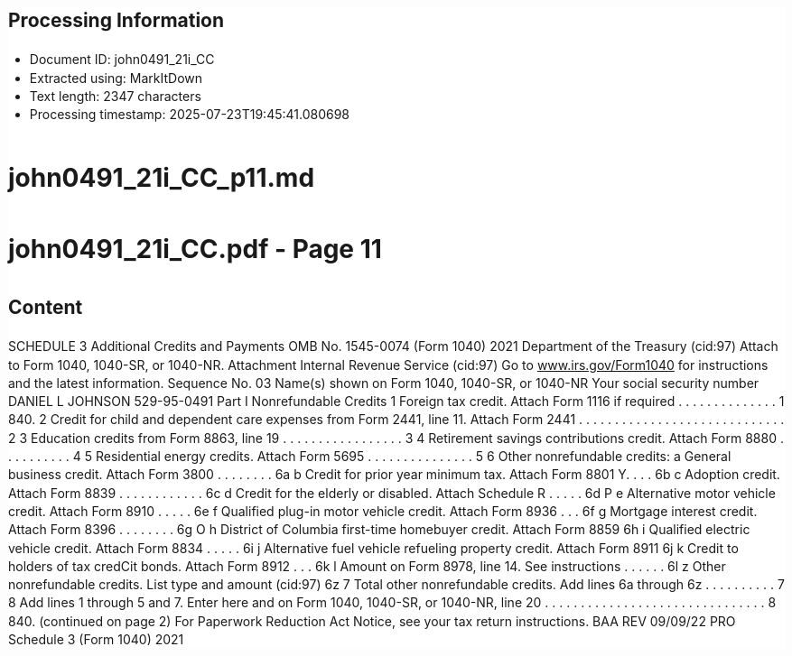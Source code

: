 ## Processing Information
- Document ID: john0491_21i_CC
- Extracted using: MarkItDown
- Text length: 2347 characters
- Processing timestamp: 2025-07-23T19:45:41.080698


# john0491_21i_CC_p11.md



# john0491_21i_CC.pdf - Page 11

## Content
SCHEDULE 3 Additional Credits and Payments OMB No. 1545-0074
(Form 1040) 2021
Department of the Treasury (cid:97) Attach to Form 1040, 1040-SR, or 1040-NR. Attachment
Internal Revenue Service (cid:97) Go to www.irs.gov/Form1040 for instructions and the latest information. Sequence No. 03
Name(s) shown on Form 1040, 1040-SR, or 1040-NR Your social security number
DANIEL L JOHNSON 529-95-0491
Part I Nonrefundable Credits
1 Foreign tax credit. Attach Form 1116 if required . . . . . . . . . . . . . . 1 840.
2 Credit for child and dependent care expenses from Form 2441, line 11. Attach
Form 2441 . . . . . . . . . . . . . . . . . . . . . . . . . . . . . 2
3 Education credits from Form 8863, line 19 . . . . . . . . . . . . . . . . . 3
4 Retirement savings contributions credit. Attach Form 8880 . . . . . . . . . . 4
5 Residential energy credits. Attach Form 5695 . . . . . . . . . . . . . . . 5
6 Other nonrefundable credits:
a General business credit. Attach Form 3800 . . . . . . . . 6a
b Credit for prior year minimum tax. Attach Form 8801 Y. . . . 6b
c Adoption credit. Attach Form 8839 . . . . . . . . . . . . 6c
d Credit for the elderly or disabled. Attach Schedule R . . . . . 6d
P
e Alternative motor vehicle credit. Attach Form 8910 . . . . . 6e
f Qualified plug-in motor vehicle credit. Attach Form 8936 . . . 6f
g Mortgage interest credit. Attach Form 8396 . . . . . . . . 6g
O
h District of Columbia first-time homebuyer credit. Attach Form 8859 6h
i Qualified electric vehicle credit. Attach Form 8834 . . . . . 6i
j Alternative fuel vehicle refueling property credit. Attach Form 8911 6j
k Credit to holders of tax credCit bonds. Attach Form 8912 . . . 6k
l Amount on Form 8978, line 14. See instructions . . . . . . 6l
z Other nonrefundable credits. List type and amount (cid:97)
6z
7 Total other nonrefundable credits. Add lines 6a through 6z . . . . . . . . . . 7
8 Add lines 1 through 5 and 7. Enter here and on Form 1040, 1040-SR, or 1040-NR,
line 20 . . . . . . . . . . . . . . . . . . . . . . . . . . . . . . . 8 840.
(continued on page 2)
For Paperwork Reduction Act Notice, see your tax return instructions. BAA REV 09/09/22 PRO Schedule 3 (Form 1040) 2021
